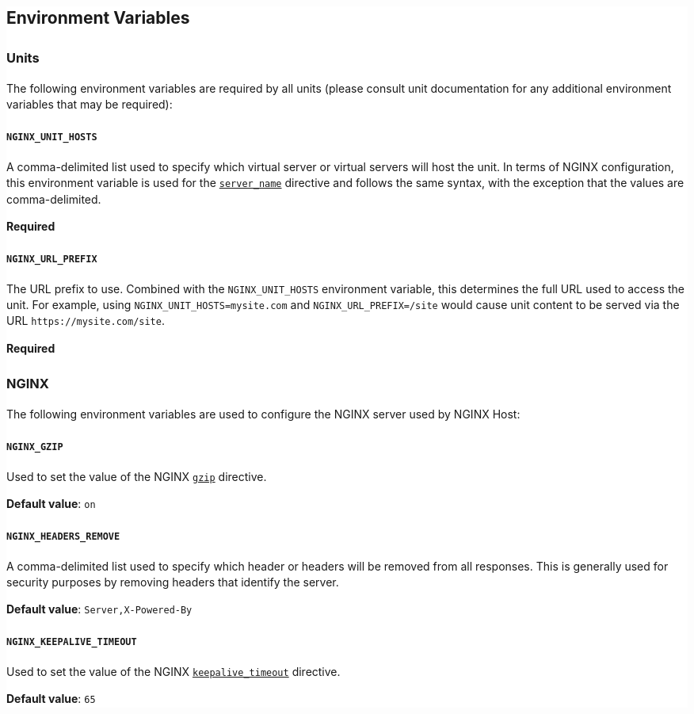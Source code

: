 ## Environment Variables

### Units

The following environment variables are required by all units (please consult unit documentation for any additional
environment variables that may be required):

#### `NGINX_UNIT_HOSTS`

A comma-delimited list used to specify which virtual server or virtual servers will host the unit.  In terms of NGINX
configuration, this environment variable is used for the
[`server_name`](http://nginx.org/en/docs/http/server_names.html) directive and follows the same syntax, with the
exception that the values are comma-delimited.

**Required**

#### `NGINX_URL_PREFIX`

The URL prefix to use.  Combined with the `NGINX_UNIT_HOSTS` environment variable, this determines the full URL used to
access the unit.  For example, using `NGINX_UNIT_HOSTS=mysite.com` and `NGINX_URL_PREFIX=/site` would cause unit
content to be served via the URL `https://mysite.com/site`.

**Required**

### NGINX

The following environment variables are used to configure the NGINX server used by NGINX Host:

#### `NGINX_GZIP`

Used to set the value of the NGINX [`gzip`](http://nginx.org/en/docs/ngx_http_gzip_module.html#gzip) directive.

**Default value**: `on`

#### `NGINX_HEADERS_REMOVE`

A comma-delimited list used to specify which header or headers will be removed from all responses.  This is generally
used for security purposes by removing headers that identify the server.

**Default value**: `Server,X-Powered-By`

#### `NGINX_KEEPALIVE_TIMEOUT`

Used to set the value of the NGINX
[`keepalive_timeout`](http://nginx.org/en/docs/ngx_http_core_module.html#keepalive_timeout) directive.

**Default value**: `65`
